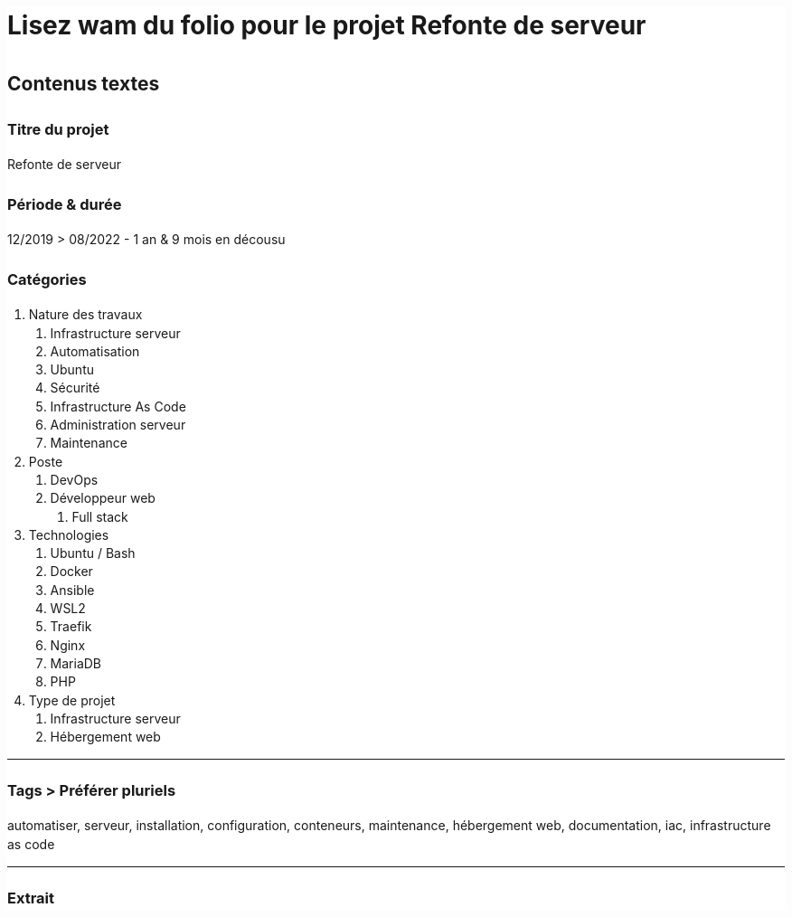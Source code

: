 # Lisez wam du folio pour le projet Refonte de serveur

## Contenus textes

### Titre du projet

Refonte de serveur

### Période & durée

12/2019 > 08/2022 - 1 an & 9 mois en décousu

### Catégories

1. Nature des travaux
   1. Infrastructure serveur
   2. Automatisation
   3. Ubuntu
   4. Sécurité
   5. Infrastructure As Code
   6. Administration serveur
   7. Maintenance
2. Poste
   1. DevOps
   2. Développeur web
      1. Full stack
3. Technologies
    1. Ubuntu / Bash
    2. Docker
    3. Ansible
    4. WSL2
    5. Traefik
    6. Nginx
    7. MariaDB
    8. PHP
4. Type de projet
    1. Infrastructure serveur
    2. Hébergement web

---

### Tags > Préférer pluriels

automatiser, serveur, installation, configuration, conteneurs, maintenance, hébergement web, documentation, iac, infrastructure as code

---

### Extrait
